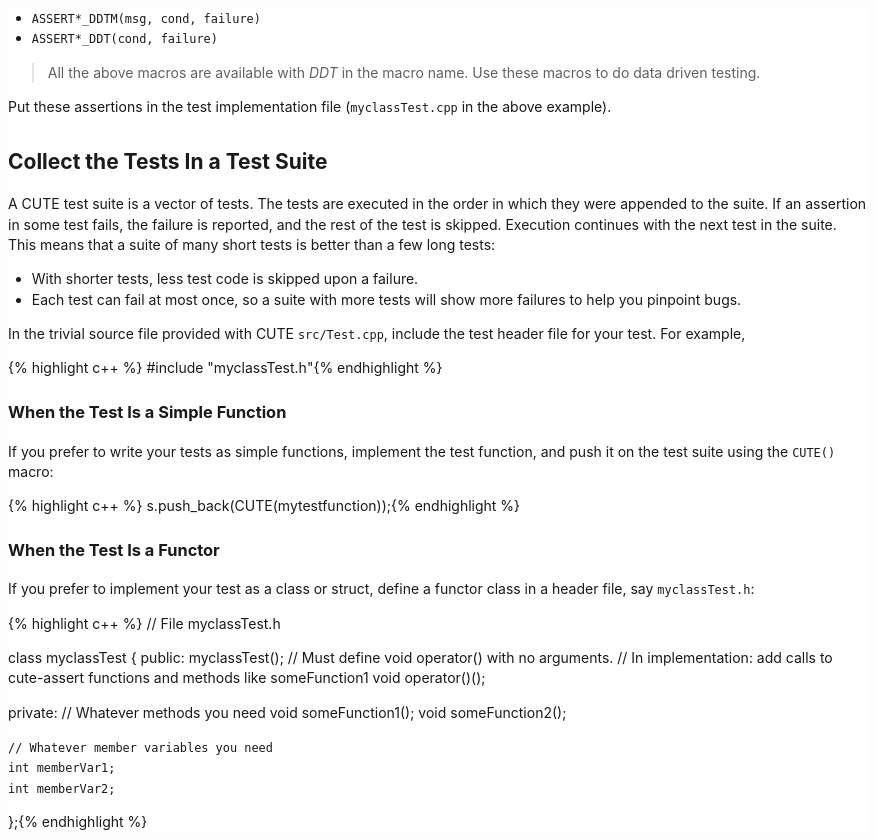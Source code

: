 * `ASSERT*_DDTM(msg, cond, failure)`
* `ASSERT*_DDT(cond, failure)`
> All the above macros are available with _DDT_ in the macro name. Use these macros to do data driven testing.

Put these assertions in the test implementation file (`myclassTest.cpp` in the above example).

## Collect the Tests In a Test Suite
<a name="collectthetestsinatestsuite"></a>

A CUTE test suite is a vector of tests. The tests are executed in the order in which they were appended to the suite. If an assertion in some test fails, the failure is reported, and the rest of the test is skipped. Execution continues with the next test in the suite. This means that a suite of many short tests is better than a few long tests:

* With shorter tests, less test code is skipped upon a failure.
* Each test can fail at most once, so a suite with more tests will show more failures to help you pinpoint bugs.

In the trivial source file provided with CUTE `src/Test.cpp`, include the test header file for your test. For example,

{% highlight c++ %}
#include "myclassTest.h"{% endhighlight %}

### When the Test Is a Simple Function

If you prefer to write your tests as simple functions, implement the test function, and push it on the test suite using the `CUTE()` macro:

{% highlight c++ %}
s.push_back(CUTE(mytestfunction));{% endhighlight %}

### When the Test Is a Functor

If you prefer to implement your test as a class or struct, define a functor class in a header file, say `myclassTest.h`:

{% highlight c++ %}
// File myclassTest.h

class myclassTest {
public:
    myclassTest();
    // Must define void operator() with no arguments.
    // In implementation: add calls to cute-assert functions and methods like someFunction1
    void operator()();

private:
    // Whatever methods you need
    void someFunction1();
    void someFunction2();

    // Whatever member variables you need
    int memberVar1;
    int memberVar2;
};{% endhighlight %}
